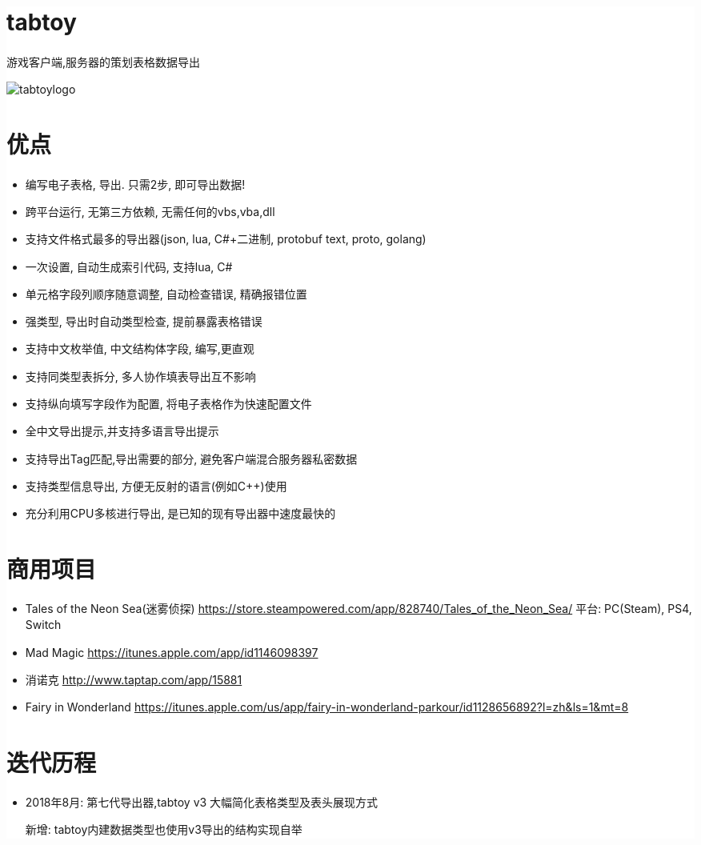 # tabtoy

游戏客户端,服务器的策划表格数据导出

![tabtoylogo](doc/logo.png)

# 优点

* 编写电子表格, 导出. 只需2步, 即可导出数据!

* 跨平台运行, 无第三方依赖, 无需任何的vbs,vba,dll

* 支持文件格式最多的导出器(json, lua, C#+二进制, protobuf text, proto, golang) 

* 一次设置, 自动生成索引代码, 支持lua, C#

* 单元格字段列顺序随意调整, 自动检查错误, 精确报错位置

* 强类型, 导出时自动类型检查, 提前暴露表格错误

* 支持中文枚举值, 中文结构体字段, 编写,更直观

* 支持同类型表拆分, 多人协作填表导出互不影响

* 支持纵向填写字段作为配置, 将电子表格作为快速配置文件

* 全中文导出提示,并支持多语言导出提示

* 支持导出Tag匹配,导出需要的部分, 避免客户端混合服务器私密数据

* 支持类型信息导出, 方便无反射的语言(例如C++)使用

* 充分利用CPU多核进行导出, 是已知的现有导出器中速度最快的

# 商用项目

* Tales of the Neon Sea(迷雾侦探)
    https://store.steampowered.com/app/828740/Tales_of_the_Neon_Sea/
    平台: PC(Steam), PS4, Switch

* Mad Magic
	https://itunes.apple.com/app/id1146098397

* 消诺克
	http://www.taptap.com/app/15881

* Fairy in Wonderland
    https://itunes.apple.com/us/app/fairy-in-wonderland-parkour/id1128656892?l=zh&ls=1&mt=8

# 迭代历程

* 2018年8月: 第七代导出器,tabtoy v3 大幅简化表格类型及表头展现方式

    新增: tabtoy内建数据类型也使用v3导出的结构实现自举
